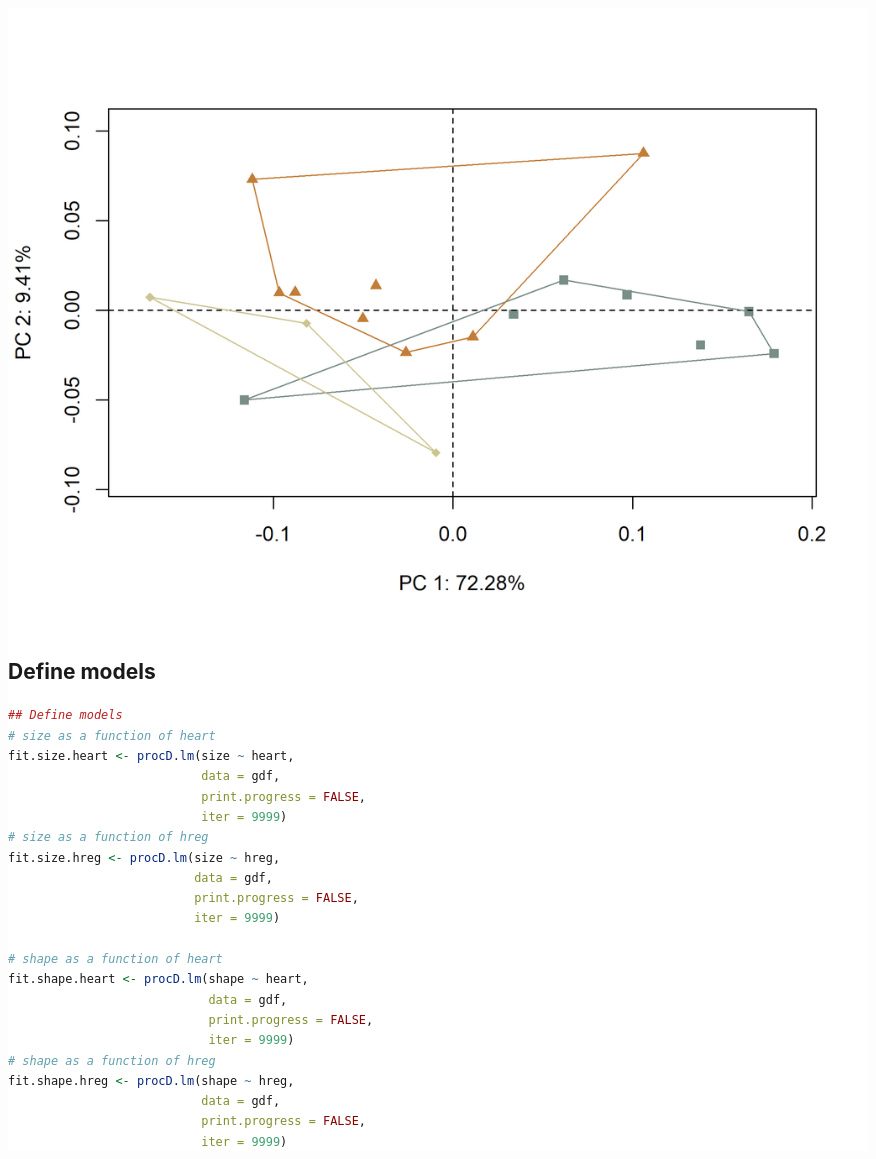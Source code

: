 <img src="selden-baseanalysis_files/figure-gfm/pca-2.png" width="100%" />

## Define models

``` r
## Define models
# size as a function of heart
fit.size.heart <- procD.lm(size ~ heart, 
                           data = gdf, 
                           print.progress = FALSE, 
                           iter = 9999)
# size as a function of hreg
fit.size.hreg <- procD.lm(size ~ hreg, 
                          data = gdf, 
                          print.progress = FALSE, 
                          iter = 9999)

# shape as a function of heart
fit.shape.heart <- procD.lm(shape ~ heart, 
                            data = gdf, 
                            print.progress = FALSE, 
                            iter = 9999)
# shape as a function of hreg
fit.shape.hreg <- procD.lm(shape ~ hreg, 
                           data = gdf, 
                           print.progress = FALSE, 
                           iter = 9999)
```
